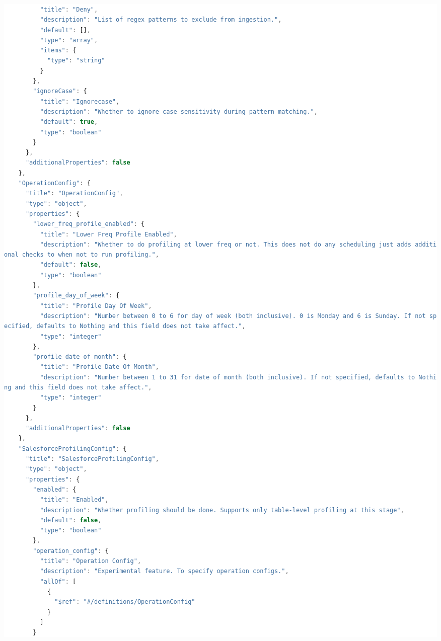 ```javascript
          "title": "Deny",
          "description": "List of regex patterns to exclude from ingestion.",
          "default": [],
          "type": "array",
          "items": {
            "type": "string"
          }
        },
        "ignoreCase": {
          "title": "Ignorecase",
          "description": "Whether to ignore case sensitivity during pattern matching.",
          "default": true,
          "type": "boolean"
        }
      },
      "additionalProperties": false
    },
    "OperationConfig": {
      "title": "OperationConfig",
      "type": "object",
      "properties": {
        "lower_freq_profile_enabled": {
          "title": "Lower Freq Profile Enabled",
          "description": "Whether to do profiling at lower freq or not. This does not do any scheduling just adds additional checks to when not to run profiling.",
          "default": false,
          "type": "boolean"
        },
        "profile_day_of_week": {
          "title": "Profile Day Of Week",
          "description": "Number between 0 to 6 for day of week (both inclusive). 0 is Monday and 6 is Sunday. If not specified, defaults to Nothing and this field does not take affect.",
          "type": "integer"
        },
        "profile_date_of_month": {
          "title": "Profile Date Of Month",
          "description": "Number between 1 to 31 for date of month (both inclusive). If not specified, defaults to Nothing and this field does not take affect.",
          "type": "integer"
        }
      },
      "additionalProperties": false
    },
    "SalesforceProfilingConfig": {
      "title": "SalesforceProfilingConfig",
      "type": "object",
      "properties": {
        "enabled": {
          "title": "Enabled",
          "description": "Whether profiling should be done. Supports only table-level profiling at this stage",
          "default": false,
          "type": "boolean"
        },
        "operation_config": {
          "title": "Operation Config",
          "description": "Experimental feature. To specify operation configs.",
          "allOf": [
            {
              "$ref": "#/definitions/OperationConfig"
            }
          ]
        }
```